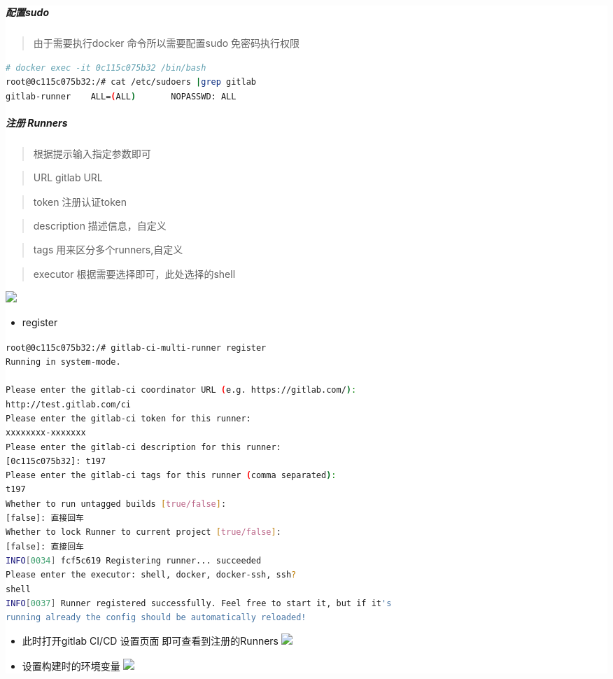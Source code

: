 ##### 配置sudo 
>由于需要执行docker 命令所以需要配置sudo 免密码执行权限

``` sh
# docker exec -it 0c115c075b32 /bin/bash
root@0c115c075b32:/# cat /etc/sudoers |grep gitlab
gitlab-runner    ALL=(ALL)       NOPASSWD: ALL

```

##### 注册 Runners
> 根据提示输入指定参数即可

> URL  gitlab URL

> token 注册认证token 

> description 描述信息，自定义

> tags  用来区分多个runners,自定义

> executor 根据需要选择即可，此处选择的shell

![](https://raw.githubusercontent.com/jevic/images/master/docker/rancher-gitlab-cicd-runners.jpg)

- register

``` sh
root@0c115c075b32:/# gitlab-ci-multi-runner register
Running in system-mode.

Please enter the gitlab-ci coordinator URL (e.g. https://gitlab.com/):
http://test.gitlab.com/ci
Please enter the gitlab-ci token for this runner:
xxxxxxxx-xxxxxxx
Please enter the gitlab-ci description for this runner:
[0c115c075b32]: t197
Please enter the gitlab-ci tags for this runner (comma separated):
t197
Whether to run untagged builds [true/false]:
[false]: 直接回车
Whether to lock Runner to current project [true/false]:
[false]: 直接回车
INFO[0034] fcf5c619 Registering runner... succeeded
Please enter the executor: shell, docker, docker-ssh, ssh?
shell
INFO[0037] Runner registered successfully. Feel free to start it, but if it's
running already the config should be automatically reloaded!
```

- 此时打开gitlab CI/CD 设置页面 即可查看到注册的Runners
![](https://raw.githubusercontent.com/jevic/images/master/docker/rancher-gitlab-cicd-set-01.jpg)

- 设置构建时的环境变量
![](https://raw.githubusercontent.com/jevic/images/master/docker/rancher-gitlab-cicd-set-02.jpg)
